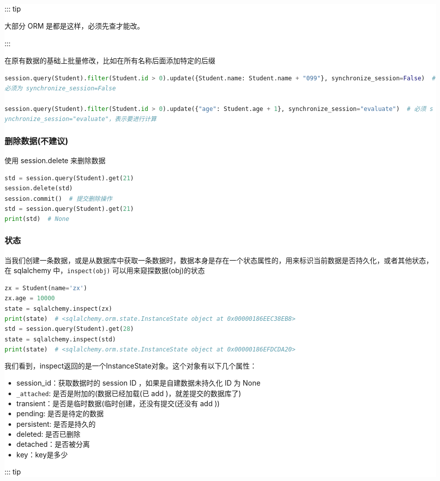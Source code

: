 ::: tip

大部分 ORM 是都是这样，必须先查才能改。

:::

在原有数据的基础上批量修改，比如在所有名称后面添加特定的后缀

```python
session.query(Student).filter(Student.id > 0).update({Student.name: Student.name + "099"}, synchronize_session=False)  # 必须为 synchronize_session=False

session.query(Student).filter(Student.id > 0).update({"age": Student.age + 1}, synchronize_session="evaluate")  # 必须 synchronize_session="evaluate"，表示要进行计算

```

### 删除数据(不建议)

使用 session.delete 来删除数据

```python
std = session.query(Student).get(21)
session.delete(std)
session.commit()  # 提交删除操作
std = session.query(Student).get(21)
print(std)  # None
```

### 状态

当我们创建一条数据，或是从数据库中获取一条数据时，数据本身是存在一个状态属性的，用来标识当前数据是否持久化，或者其他状态，在 sqlalchemy 中，`inspect(obj)` 可以用来窥探数据(obj)的状态

```python
zx = Student(name='zx')
zx.age = 10000
state = sqlalchemy.inspect(zx)
print(state)  # <sqlalchemy.orm.state.InstanceState object at 0x00000186EEC38EB8>
std = session.query(Student).get(28)
state = sqlalchemy.inspect(std)
print(state)  # <sqlalchemy.orm.state.InstanceState object at 0x00000186EFDCDA20>
```

我们看到，inspect返回的是一个InstanceState对象。这个对象有以下几个属性：

- session_id：获取数据时的 session ID ，如果是自建数据未持久化 ID 为 None
- `_attached`: 是否是附加的(数据已经加载(已 add )，就差提交的数据库了)
- transient：是否是临时数据(临时创建，还没有提交(还没有 add ))
- pending: 是否是待定的数据
- persistent: 是否是持久的
- deleted: 是否已删除
- detached：是否被分离
- key：key是多少

::: tip
